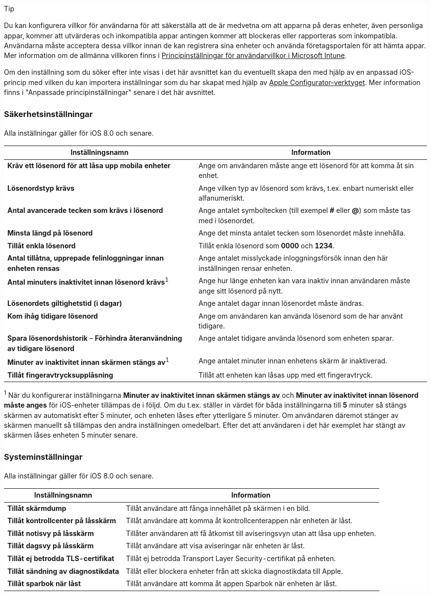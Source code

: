 > [!TIP]
> Du kan konfigurera villkor för användarna för att säkerställa att de är medvetna om att apparna på deras enheter, även personliga appar, kommer att utvärderas och inkompatibla appar antingen kommer att blockeras eller rapporteras som inkompatibla. Användarna måste acceptera dessa villkor innan de kan registrera sina enheter och använda företagsportalen för att hämta appar. Mer information om de allmänna villkoren finns i [Principinställningar för användarvillkor i Microsoft Intune](terms-and-condition-policy-settings-in-microsoft-intune.md).

Om den inställning som du söker efter inte visas i det här avsnittet kan du eventuellt skapa den med hjälp av en anpassad iOS-princip med vilken du kan importera inställningar som du har skapat med hjälp av [Apple Configurator-verktyget](https://itunes.apple.com/us/app/apple-configurator/id434433123?mt=12). Mer information finns i "Anpassade principinställningar" senare i det här avsnittet.

### Säkerhetsinställningar
<a id="security-settings" class="xliff"></a>
Alla inställningar gäller för iOS 8.0 och senare.

|Inställningsnamn|Information|
|----------------|-------|
|**Kräv ett lösenord för att låsa upp mobila enheter**|Ange om användaren måste ange ett lösenord för att komma åt sin enhet.|
|**Lösenordstyp krävs**|Ange vilken typ av lösenord som krävs, t.ex. enbart numeriskt eller alfanumeriskt.|
|**Antal avancerade tecken som krävs i lösenord**|Ange antalet symboltecken (till exempel **#** eller **@**) som måste tas med i lösenordet.|
|**Minsta längd på lösenord**|Ange det minsta antalet tecken som lösenordet måste innehålla.|
|**Tillåt enkla lösenord**|Tillåt enkla lösenord som **0000** och **1234**.|
|**Antal tillåtna, upprepade felinloggningar innan enheten rensas**|Ange antalet misslyckade inloggningsförsök innan den här inställningen rensar enheten.|
|**Antal minuters inaktivitet innan lösenord krävs**<sup>1</sup>|Ange hur länge enheten kan vara inaktiv innan användaren måste ange sitt lösenord på nytt.|
|**Lösenordets giltighetstid (i dagar)**|Ange antalet dagar innan lösenordet måste ändras.|
|**Kom ihåg tidigare lösenord**|Ange om användaren kan använda lösenord som de har använt tidigare.|
|**Spara lösenordshistorik** – **Förhindra återanvändning av tidigare lösenord**|Ange antalet tidigare använda lösenord som enheten sparar.|
|**Minuter av inaktivitet innan skärmen stängs av**<sup>1</sup>|Ange antalet minuter innan enhetens skärm är inaktiverad.|
|**Tillåt fingeravtrycksupplåsning**|Tillåt att enheten kan låsas upp med ett fingeravtryck.|
<sup>1</sup> När du konfigurerar inställningarna **Minuter av inaktivitet innan skärmen stängs av** och **Minuter av inaktivitet innan lösenord måste anges** för iOS-enheter tillämpas de i följd. Om du t.ex. ställer in värdet för båda inställningarna till **5** minuter så stängs skärmen av automatiskt efter 5 minuter, och enheten låses efter ytterligare 5 minuter. Om användaren däremot stänger av skärmen manuellt så tillämpas den andra inställningen omedelbart. Efter det att användaren i det här exemplet har stängt av skärmen låses enheten 5 minuter senare.

### Systeminställningar
<a id="system-settings" class="xliff"></a>
Alla inställningar gäller för iOS 8.0 och senare.

|Inställningsnamn|Information|
|----------------|-------|
|**Tillåt skärmdump**|Tillåt användare att fånga innehållet på skärmen i en bild.|
|**Tillåt kontrollcenter på låsskärm**|Tillåt användare att komma åt kontrollcenterappen när enheten är låst.|
|**Tillåt notisvy på låsskärm**|Tillåter användaren att få åtkomst till aviseringsvyn utan att låsa upp enheten.|
|**Tillåt dagsvy på låsskärm**|Tillåt användare att visa aviseringar när enheten är låst.|
|**Tillåt ej betrodda TLS-certifikat**|Tillåt ej betrodda Transport Layer Security-certifikat på enheten.|
|**Tillåt sändning av diagnostikdata**|Tillåt eller blockera enheter från att skicka diagnostikdata till Apple.|
|**Tillåt sparbok när låst**|Tillåt användare att komma åt appen Sparbok när enheten är låst.|
